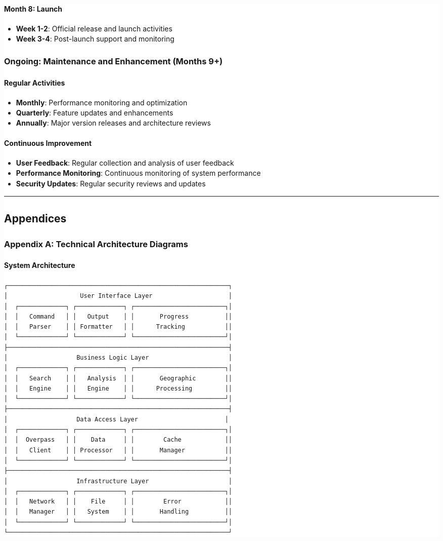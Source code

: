 #### Month 8: Launch
- **Week 1-2**: Official release and launch activities
- **Week 3-4**: Post-launch support and monitoring

### Ongoing: Maintenance and Enhancement (Months 9+)

#### Regular Activities
- **Monthly**: Performance monitoring and optimization
- **Quarterly**: Feature updates and enhancements
- **Annually**: Major version releases and architecture reviews

#### Continuous Improvement
- **User Feedback**: Regular collection and analysis of user feedback
- **Performance Monitoring**: Continuous monitoring of system performance
- **Security Updates**: Regular security reviews and updates

---

## Appendices

### Appendix A: Technical Architecture Diagrams

#### System Architecture
```
┌─────────────────────────────────────────────────────────────┐
│                    User Interface Layer                     │
│  ┌─────────────┐ ┌─────────────┐ ┌─────────────────────────┐│
│  │   Command   │ │   Output    │ │       Progress          ││
│  │   Parser    │ │ Formatter   │ │      Tracking           ││
│  └─────────────┘ └─────────────┘ └─────────────────────────┘│
├─────────────────────────────────────────────────────────────┤
│                   Business Logic Layer                      │
│  ┌─────────────┐ ┌─────────────┐ ┌─────────────────────────┐│
│  │   Search    │ │   Analysis  │ │       Geographic        ││
│  │   Engine    │ │   Engine    │ │      Processing         ││
│  └─────────────┘ └─────────────┘ └─────────────────────────┘│
├─────────────────────────────────────────────────────────────┤
│                   Data Access Layer                        │
│  ┌─────────────┐ ┌─────────────┐ ┌─────────────────────────┐│
│  │  Overpass   │ │    Data     │ │        Cache            ││
│  │   Client    │ │ Processor   │ │       Manager           ││
│  └─────────────┘ └─────────────┘ └─────────────────────────┘│
├─────────────────────────────────────────────────────────────┤
│                   Infrastructure Layer                      │
│  ┌─────────────┐ ┌─────────────┐ ┌─────────────────────────┐│
│  │   Network   │ │    File     │ │        Error            ││
│  │   Manager   │ │   System    │ │       Handling          ││
│  └─────────────┘ └─────────────┘ └─────────────────────────┘│
└─────────────────────────────────────────────────────────────┘
```
